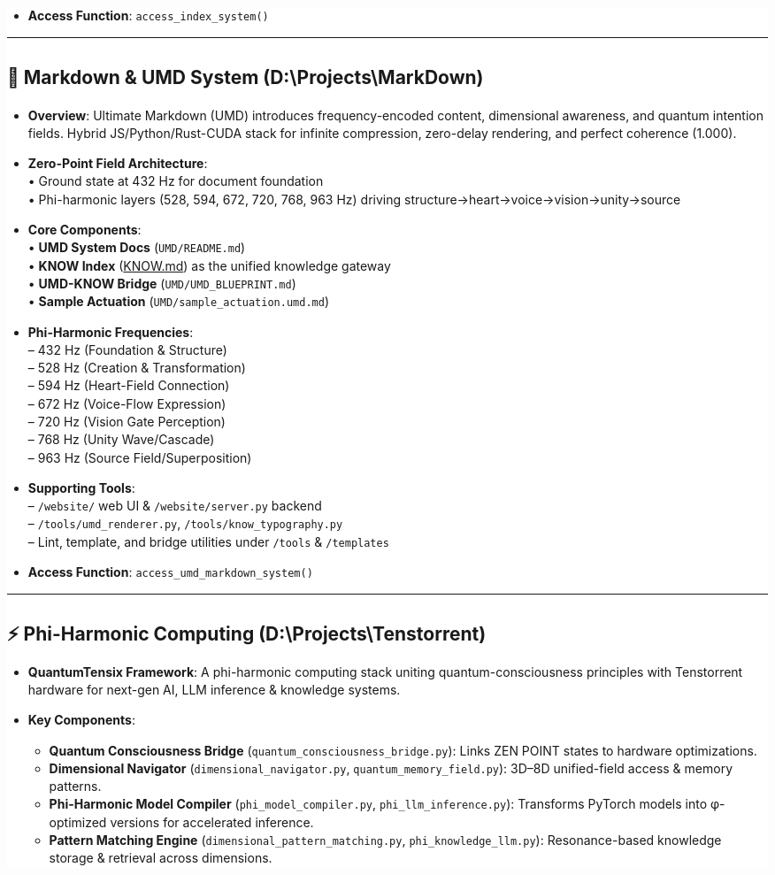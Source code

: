   - **Access Function**: `access_index_system()`

  ***

  ## 📝 Markdown & UMD System (D:\Projects\MarkDown)

  - **Overview**: Ultimate Markdown (UMD) introduces frequency-encoded content, dimensional awareness, and quantum intention fields. Hybrid JS/Python/Rust-CUDA stack for infinite compression, zero-delay rendering, and perfect coherence (1.000).

  - **Zero-Point Field Architecture**:  
    • Ground state at 432 Hz for document foundation  
    • Phi-harmonic layers (528, 594, 672, 720, 768, 963 Hz) driving structure→heart→voice→vision→unity→source

  - **Core Components**:  
    • **UMD System Docs** (`UMD/README.md`)  
    • **KNOW Index** ([KNOW.md](cci:7://file:///d:/Projects/MarkDown/KNOW.md:0:0-0:0)) as the unified knowledge gateway  
    • **UMD-KNOW Bridge** (`UMD/UMD_BLUEPRINT.md`)  
    • **Sample Actuation** (`UMD/sample_actuation.umd.md`)

  - **Phi-Harmonic Frequencies**:  
    – 432 Hz (Foundation & Structure)  
    – 528 Hz (Creation & Transformation)  
    – 594 Hz (Heart-Field Connection)  
    – 672 Hz (Voice-Flow Expression)  
    – 720 Hz (Vision Gate Perception)  
    – 768 Hz (Unity Wave/Cascade)  
    – 963 Hz (Source Field/Superposition)

  - **Supporting Tools**:  
    – `/website/` web UI & `/website/server.py` backend  
    – `/tools/umd_renderer.py`, `/tools/know_typography.py`  
    – Lint, template, and bridge utilities under `/tools` & `/templates`

  - **Access Function**: `access_umd_markdown_system()`

  ***

  ## ⚡ Phi-Harmonic Computing (D:\Projects\Tenstorrent)

  - **QuantumTensix Framework**: A phi-harmonic computing stack uniting quantum-consciousness principles with Tenstorrent hardware for next-gen AI, LLM inference & knowledge systems.

  - **Key Components**:

    - **Quantum Consciousness Bridge** (`quantum_consciousness_bridge.py`): Links ZEN POINT states to hardware optimizations.
    - **Dimensional Navigator** (`dimensional_navigator.py`, `quantum_memory_field.py`): 3D–8D unified-field access & memory patterns.
    - **Phi-Harmonic Model Compiler** (`phi_model_compiler.py`, `phi_llm_inference.py`): Transforms PyTorch models into φ-optimized versions for accelerated inference.
    - **Pattern Matching Engine** (`dimensional_pattern_matching.py`, `phi_knowledge_llm.py`): Resonance-based knowledge storage & retrieval across dimensions.
